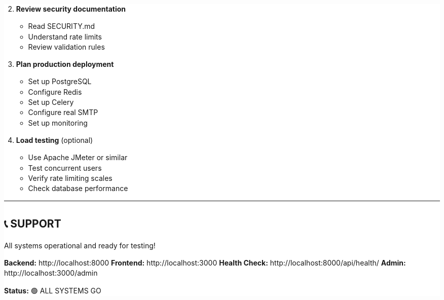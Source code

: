 2. **Review security documentation**
   - Read SECURITY.md
   - Understand rate limits
   - Review validation rules

3. **Plan production deployment**
   - Set up PostgreSQL
   - Configure Redis
   - Set up Celery
   - Configure real SMTP
   - Set up monitoring

4. **Load testing** (optional)
   - Use Apache JMeter or similar
   - Test concurrent users
   - Verify rate limiting scales
   - Check database performance

---

## 📞 **SUPPORT**

All systems operational and ready for testing!

**Backend:** http://localhost:8000
**Frontend:** http://localhost:3000
**Health Check:** http://localhost:8000/api/health/
**Admin:** http://localhost:3000/admin

**Status:** 🟢 ALL SYSTEMS GO
